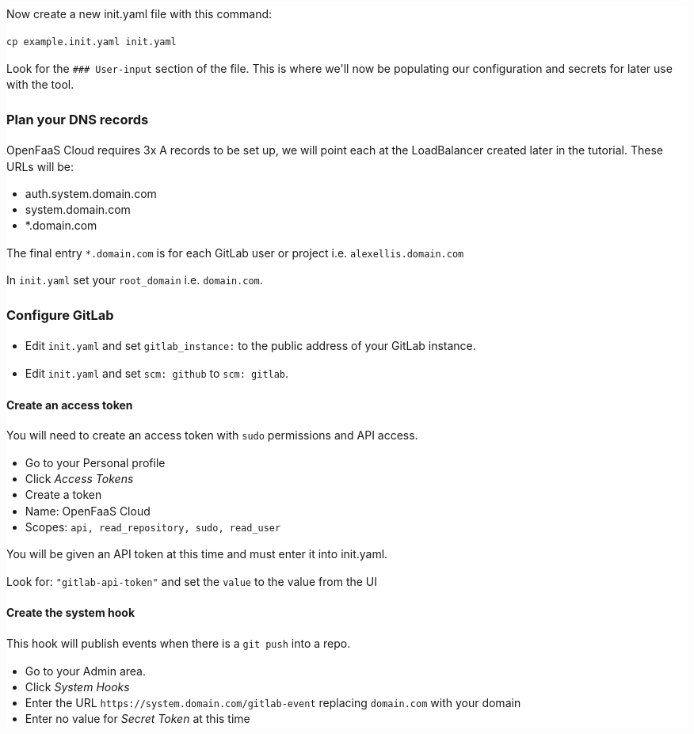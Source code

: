 Now create a new init.yaml file with this command:

```
cp example.init.yaml init.yaml
```

Look for the `### User-input` section of the file. This is where we'll now be populating our configuration and secrets for later use with the tool.

### Plan your DNS records

OpenFaaS Cloud requires 3x A records to be set up, we will point each at the LoadBalancer created later in the tutorial. These URLs will be:

* auth.system.domain.com
* system.domain.com
* *.domain.com

The final entry `*.domain.com` is for each GitLab user or project i.e. `alexellis.domain.com`

In `init.yaml` set your `root_domain` i.e. `domain.com`.

### Configure GitLab

* Edit `init.yaml` and set `gitlab_instance:` to the public address of your GitLab instance.

* Edit `init.yaml` and set `scm: github` to `scm: gitlab`.

#### Create an access token

You will need to create an access token with `sudo` permissions and API access.

* Go to your Personal profile
* Click *Access Tokens*
* Create a token
* Name: OpenFaaS Cloud
* Scopes: `api, read_repository, sudo, read_user`

You will be given an API token at this time and must enter it into init.yaml.

Look for: `"gitlab-api-token"` and set the `value` to the value from the UI

#### Create the system hook

This hook will publish events when there is a `git push` into a repo.

* Go to your Admin area.
* Click *System Hooks*
* Enter the URL `https://system.domain.com/gitlab-event` replacing `domain.com` with your domain
* Enter no value for *Secret Token* at this time
